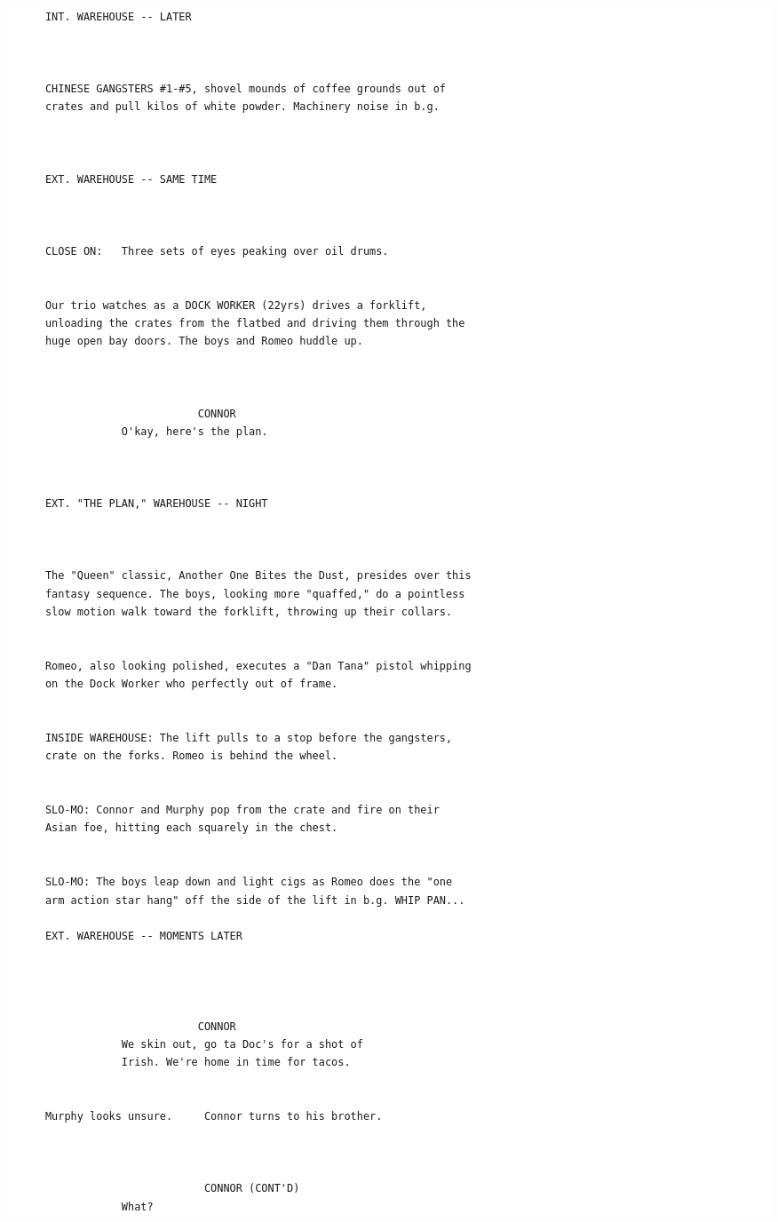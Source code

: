           INT. WAREHOUSE -- LATER


          
          CHINESE GANGSTERS #1-#5, shovel mounds of coffee grounds out of
          crates and pull kilos of white powder. Machinery noise in b.g.

          

          EXT. WAREHOUSE -- SAME TIME


          
          CLOSE ON:   Three sets of eyes peaking over oil drums.

          
          Our trio watches as a DOCK WORKER (22yrs) drives a forklift,
          unloading the crates from the flatbed and driving them through the
          huge open bay doors. The boys and Romeo huddle up.

          

                                  CONNOR
                      O'kay, here's the plan.

          

          EXT. "THE PLAN," WAREHOUSE -- NIGHT


          
          The "Queen" classic, Another One Bites the Dust, presides over this
          fantasy sequence. The boys, looking more "quaffed," do a pointless
          slow motion walk toward the forklift, throwing up their collars.

          
          Romeo, also looking polished, executes a "Dan Tana" pistol whipping
          on the Dock Worker who perfectly out of frame.

          
          INSIDE WAREHOUSE: The lift pulls to a stop before the gangsters,
          crate on the forks. Romeo is behind the wheel.

          
          SLO-MO: Connor and Murphy pop from the crate and fire on their
          Asian foe, hitting each squarely in the chest.

          
          SLO-MO: The boys leap down and light cigs as Romeo does the "one
          arm action star hang" off the side of the lift in b.g. WHIP PAN...

          EXT. WAREHOUSE -- MOMENTS LATER


          

                                  CONNOR
                      We skin out, go ta Doc's for a shot of
                      Irish. We're home in time for tacos.

          
          Murphy looks unsure.     Connor turns to his brother.

          

                                   CONNOR (CONT'D)
                      What?

          
